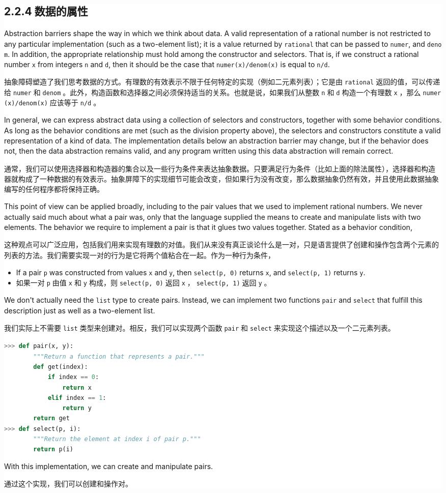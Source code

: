 ## 2.2.4 数据的属性

Abstraction barriers shape the way in which we think about data. A valid representation of a rational number is not restricted to any particular implementation (such as a two-element list); it is a value returned by `rational` that can be passed to `numer`, and `denom`. In addition, the appropriate relationship must hold among the constructor and selectors. That is, if we construct a rational number `x` from integers `n` and `d`, then it should be the case that `numer(x)/denom(x)` is equal to `n/d`.

抽象障碍塑造了我们思考数据的方式。有理数的有效表示不限于任何特定的实现（例如二元素列表）；它是由 `rational` 返回的值，可以传递给 `numer` 和 `denom` 。此外，构造函数和选择器之间必须保持适当的关系。也就是说，如果我们从整数 `n` 和 `d` 构造一个有理数 `x` ，那么 `numer(x)/denom(x)` 应该等于 `n/d` 。

In general, we can express abstract data using a collection of selectors and constructors, together with some behavior conditions. As long as the behavior conditions are met (such as the division property above), the selectors and constructors constitute a valid representation of a kind of data. The implementation details below an abstraction barrier may change, but if the behavior does not, then the data abstraction remains valid, and any program written using this data abstraction will remain correct.

通常，我们可以使用选择器和构造器的集合以及一些行为条件来表达抽象数据。只要满足行为条件（比如上面的除法属性），选择器和构造器就构成了一种数据的有效表示。抽象屏障下的实现细节可能会改变，但如果行为没有改变，那么数据抽象仍然有效，并且使用此数据抽象编写的任何程序都将保持正确。

This point of view can be applied broadly, including to the pair values that we used to implement rational numbers. We never actually said much about what a pair was, only that the language supplied the means to create and manipulate lists with two elements. The behavior we require to implement a pair is that it glues two values together. Stated as a behavior condition,

这种观点可以广泛应用，包括我们用来实现有理数的对值。我们从来没有真正谈论什么是一对，只是语言提供了创建和操作包含两个元素的列表的方法。我们需要实现一对的行为是它将两个值粘合在一起。作为一种行为条件，

-   If a pair `p` was constructed from values `x` and `y`, then `select(p, 0)` returns `x`, and `select(p, 1)` returns `y`.
-   如果一对 `p` 由值 `x` 和 `y` 构成，则 `select(p, 0)` 返回 `x` ， `select(p, 1)` 返回 `y` 。

We don't actually need the `list` type to create pairs. Instead, we can implement two functions `pair` and `select` that fulfill this description just as well as a two-element list.

我们实际上不需要 `list` 类型来创建对。相反，我们可以实现两个函数 `pair` 和 `select` 来实现这个描述以及一个二元素列表。

```py
>>> def pair(x, y):
        """Return a function that represents a pair."""
        def get(index):
            if index == 0:
                return x
            elif index == 1:
                return y
        return get
>>> def select(p, i):
        """Return the element at index i of pair p."""
        return p(i)
```

With this implementation, we can create and manipulate pairs.

通过这个实现，我们可以创建和操作对。
